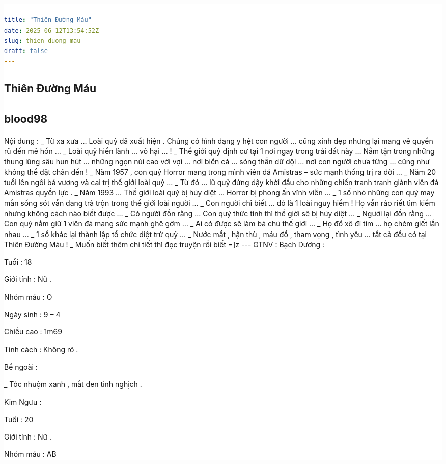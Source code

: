 ```yaml
---
title: "Thiên Đường Máu"
date: 2025-06-12T13:54:52Z
slug: thien-duong-mau
draft: false
---
```


## Thiên Đường Máu

## blood98

Nội dung : 
_ Từ xa xưa … Loài quỷ đã xuất hiện . Chúng có hình dạng y hệt con người … cũng xinh đẹp nhưng lại mang vẻ quyến rũ đến mê hồn …  _ Loài quỷ hiền lành … vô hại … ! _ Thế giới quỷ định cư tại 1 nơi ngay trong trái đất này … Nằm tận trong những thung lũng sâu hun hút … những ngọn núi cao vời vợi … nơi biển cả … sóng thần dữ dội … nơi con người chưa từng … cũng như không thể đặt chân đến !  _ Năm 1957 , con quỷ Horror mang trong mình viên đá Amistras – sức mạnh thống trị ra đời …  _ Năm 20 tuổi lên ngôi bá vương và cai trị thế giới loài quỷ …  _ Từ đó … lũ quỷ đứng dậy khời đầu cho những chiến tranh tranh giành viên đá Amistras quyền lực .  _ Năm 1993 … Thế giới loài quỷ bị hủy diệt … Horror bị phong ấn vĩnh viễn … _ 1 số nhỏ những con quỷ may mắn sống sót vẫn đang trà trộn trong thế giới loài người …     _ Con người chỉ biết … đó là 1 loài nguy hiểm ! Họ vẫn ráo riết tìm kiếm nhưng không cách nào biết được … _ Có người đồn rằng … Con quỷ thức tỉnh thì thế giới sẽ bị hủy diệt …  _ Người lại đồn rằng … Con quỷ nắm giữ 1 viên đá mang sức mạnh ghê gớm … _ Ai có được sẽ làm bá chủ thế giới …  _ Họ đổ xô đi tìm … họ chém giết lẫn nhau …  _ 1 số khác lại thành lập tổ chức diệt trừ quỷ …  _ Nước mắt , hận thù , máu đổ , tham vọng , tình yêu … tất cả đều có tại Thiên Đường Máu !  _ Muốn biết thêm chi tiết thì đọc truyện rồi biết =]z ---
GTNV :
Bạch Dương :
 
Tuổi : 18
 
Giới tính : Nữ .
 
Nhóm máu : O
 
Ngày sinh : 9 – 4
 
Chiều cao : 1m69
 
Tính cách : Không rõ .
 
Bề ngoài :
 
_ Tóc nhuộm xanh , mắt đen tinh nghịch .
 
 
Kim Ngưu :

Tuổi : 20
 
Giới tính : Nữ .
 
Nhóm máu : AB
 